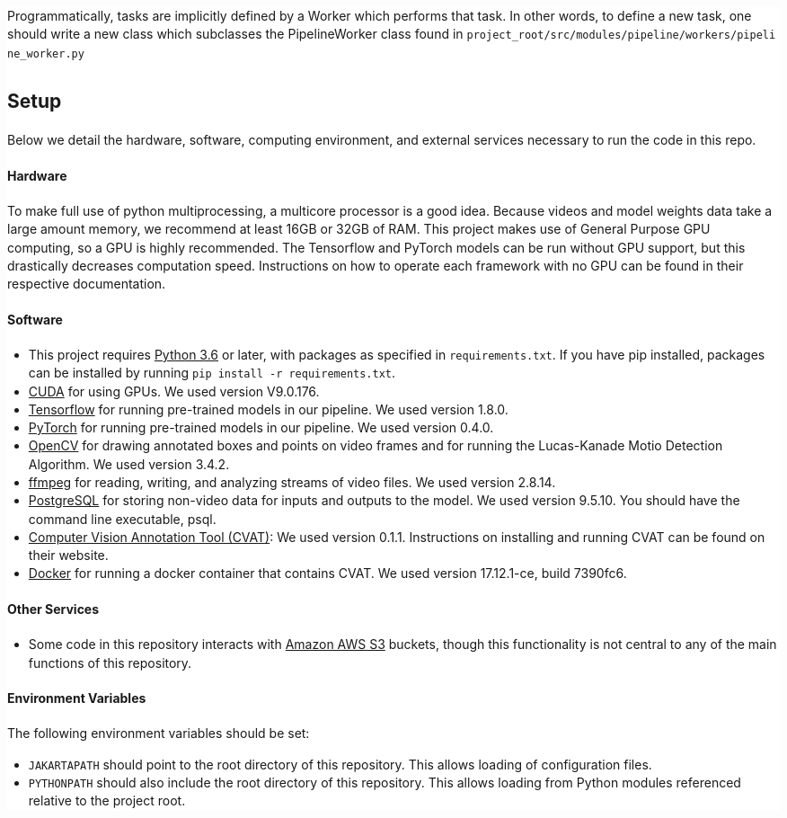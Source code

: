 Programmatically, tasks are implicitly defined by a Worker which performs that task. In other words, to define a new task, one should write a new class which subclasses the PipelineWorker class found in `project_root/src/modules/pipeline/workers/pipeline_worker.py`

## Setup

Below we detail the hardware, software, computing environment, and external services necessary to run the code in this repo.

#### Hardware

To make full use of python multiprocessing, a multicore processor is a good idea. Because videos and model weights data take a large amount memory, we recommend at least 16GB or 32GB of RAM. 
This project makes use of General Purpose GPU computing, so a GPU is highly recommended. The Tensorflow and PyTorch models can be run without GPU support, but this drastically decreases computation speed. Instructions on how to operate each framework with no GPU can be found in their respective documentation.


#### Software

* This project requires [Python 3.6](https://www.python.org/downloads/) or later, with packages as specified in `requirements.txt`. If you have pip installed, packages can be installed by running `pip install -r requirements.txt`.
* [CUDA](https://developer.nvidia.com/cuda-zone) for using GPUs. We used version V9.0.176.
* [Tensorflow](https://www.tensorflow.org/) for running pre-trained models in our pipeline. We used version 1.8.0.
* [PyTorch](https://pytorch.org/) for running pre-trained models in our pipeline. We used version 0.4.0.
* [OpenCV](https://opencv.org/) for drawing annotated boxes and points on video frames and for running the Lucas-Kanade Motio Detection Algorithm. We used version 3.4.2.
* [ffmpeg](https://www.ffmpeg.org/) for reading, writing, and analyzing streams of video files. We used version 2.8.14.
* [PostgreSQL](https://www.postgresql.org/) for storing non-video data for inputs and outputs to the model. We used version 9.5.10. You should have the command line executable, psql.
* [Computer Vision Annotation Tool (CVAT)](https://github.com/opencv/cvat): We used version 0.1.1. Instructions on installing and running CVAT can be found on their website.
* [Docker](https://www.docker.com/) for running a docker container that contains CVAT. We used version 17.12.1-ce, build 7390fc6.

#### Other Services

* Some code in this repository interacts with [Amazon AWS S3](https://aws.amazon.com/s3/) buckets, though this functionality is not central to any of the main functions of this repository.


#### Environment Variables
The following environment variables should be set:

* `JAKARTAPATH` should point to the root directory of this repository. This allows loading of configuration files.
* `PYTHONPATH` should also include the root directory of this repository. This allows loading from Python modules referenced relative to the project root.
